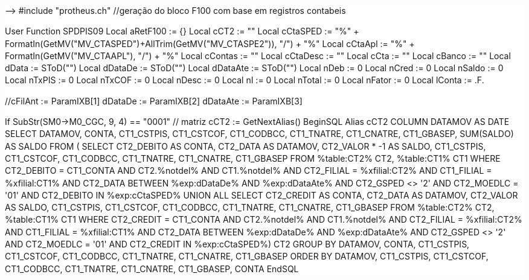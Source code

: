 
-->
#include "protheus.ch"
//geração do bloco F100 com base em registros contabeis

User Function SPDPIS09
Local aRetF100 := {}
Local cCT2     := ""
Local cCtaSPED := "%" + FormatIn(GetMV("MV_CTASPED")+AllTrim(GetMV("MV_CTASPE2")), "/") + "%"
Local cCtaApl  := "%" + FormatIn(GetMV("MV_CTAAPL"), "/") + "%"
Local cContas  := ""
Local cCtaDesc := ""
Local cCta     := ""
Local cBanco   := ""
Local dData    := SToD("")
Local dDataDe  := SToD("")
Local dDataAte := SToD("")
Local nDeb     := 0
Local nCred    := 0
Local nSaldo   := 0
Local nTxPIS   := 0
Local nTxCOF   := 0
Local nDesc    := 0
Local nI       := 0
Local nTotal   := 0
Local nFator   := 0
Local lConta   := .F.

//cFilAnt  := ParamIXB[1]
dDataDe	 := ParamIXB[2]
dDataAte := ParamIXB[3]

If SubStr(SM0->M0_CGC, 9, 4) == "0001" // matriz
	cCT2  := GetNextAlias()
	BeginSQL Alias cCT2
		COLUMN DATAMOV AS DATE
		SELECT  DATAMOV, CONTA, CT1_CSTPIS, CT1_CSTCOF, CT1_CODBCC, CT1_TNATRE, CT1_CNATRE, CT1_GBASEP, SUM(SALDO) AS SALDO
		FROM (
		SELECT  CT2_DEBITO AS CONTA, CT2_DATA AS DATAMOV, CT2_VALOR * -1 AS SALDO, CT1_CSTPIS, CT1_CSTCOF, CT1_CODBCC, CT1_TNATRE, CT1_CNATRE, CT1_GBASEP
		FROM    %table:CT2% CT2, %table:CT1% CT1
		WHERE   CT2_DEBITO = CT1_CONTA
		AND		CT2.%notdel%
		AND		CT1.%notdel%
		AND		CT2_FILIAL = %xfilial:CT2%
		AND		CT1_FILIAL = %xfilial:CT1%
		AND     CT2_DATA BETWEEN %exp:dDataDe% AND %exp:dDataAte%
		AND CT2_GSPED <> '2' AND CT2_MOEDLC = '01'
		AND     CT2_DEBITO IN %exp:cCtaSPED%
		UNION ALL
		SELECT  CT2_CREDIT AS CONTA, CT2_DATA AS DATAMOV, CT2_VALOR AS SALDO, CT1_CSTPIS, CT1_CSTCOF, CT1_CODBCC, CT1_TNATRE, CT1_CNATRE, CT1_GBASEP
		FROM    %table:CT2% CT2, %table:CT1% CT1
		WHERE   CT2_CREDIT = CT1_CONTA
		AND		CT2.%notdel%
		AND		CT1.%notdel%
		AND		CT2_FILIAL = %xfilial:CT2%
		AND		CT1_FILIAL = %xfilial:CT1%
		AND     CT2_DATA BETWEEN %exp:dDataDe% AND %exp:dDataAte%
		AND CT2_GSPED <> '2' AND CT2_MOEDLC = '01'
		AND     CT2_CREDIT IN %exp:cCtaSPED%) CT2
		GROUP BY DATAMOV, CONTA, CT1_CSTPIS, CT1_CSTCOF, CT1_CODBCC, CT1_TNATRE, CT1_CNATRE, CT1_GBASEP
		ORDER BY DATAMOV, CT1_CSTPIS, CT1_CSTCOF, CT1_CODBCC, CT1_TNATRE, CT1_CNATRE, CT1_GBASEP, CONTA
	EndSQL